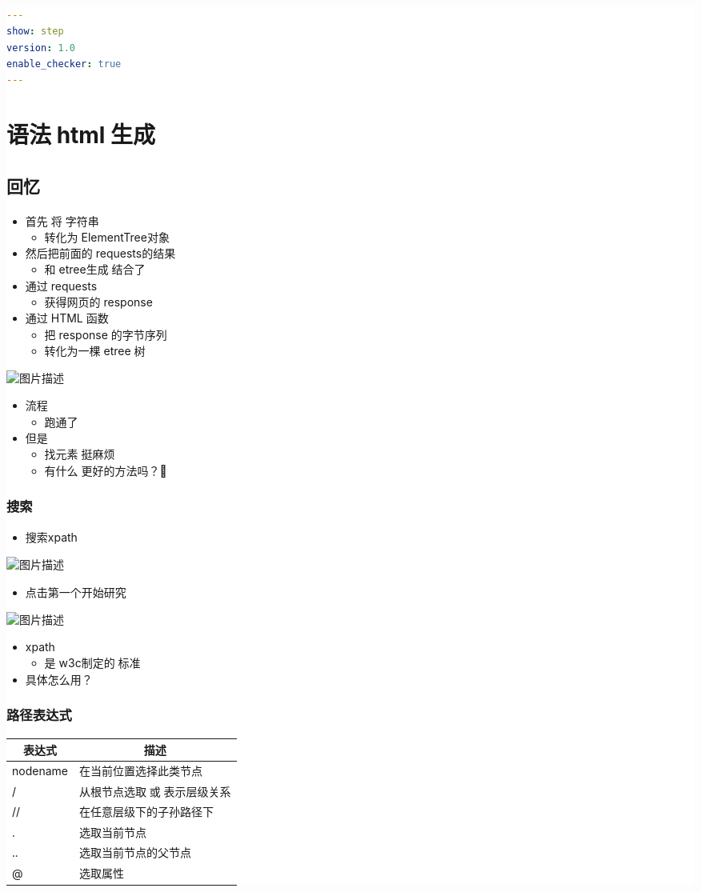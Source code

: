 ```yaml
---
show: step
version: 1.0
enable_checker: true
---
```


# 语法 html 生成

## 回忆

- 首先 将 字符串
	- 转化为 ElementTree对象
- 然后把前面的 requests的结果
	- 和 etree生成 结合了
- 通过 requests 
	- 获得网页的 response
- 通过 HTML 函数
	- 把 response 的字节序列
	- 转化为一棵 etree 树

![图片描述](https://doc.shiyanlou.com/courses/uid1190679-20221127-1669521450717)

- 流程 
	- 跑通了
- 但是 
	- 找元素 挺麻烦
	- 有什么 更好的方法吗？🤔

### 搜索

- 搜索xpath

![图片描述](https://doc.shiyanlou.com/courses/uid1190679-20210902-1630547071875)

- 点击第一个开始研究

![图片描述](https://doc.shiyanlou.com/courses/uid1190679-20210902-1630547145505)

- xpath 
	- 是 w3c制定的 标准
- 具体怎么用？

### 路径表达式

| 表达式 | 描述 | 
|--- |--- |
| nodename | 在当前位置选择此类节点 | 
|  / | 从根节点选取 或 表示层级关系 |
| // | 在任意层级下的子孙路径下 |
| . | 选取当前节点 |
| .. | 选取当前节点的父节点 | 
| @ | 选取属性 |
